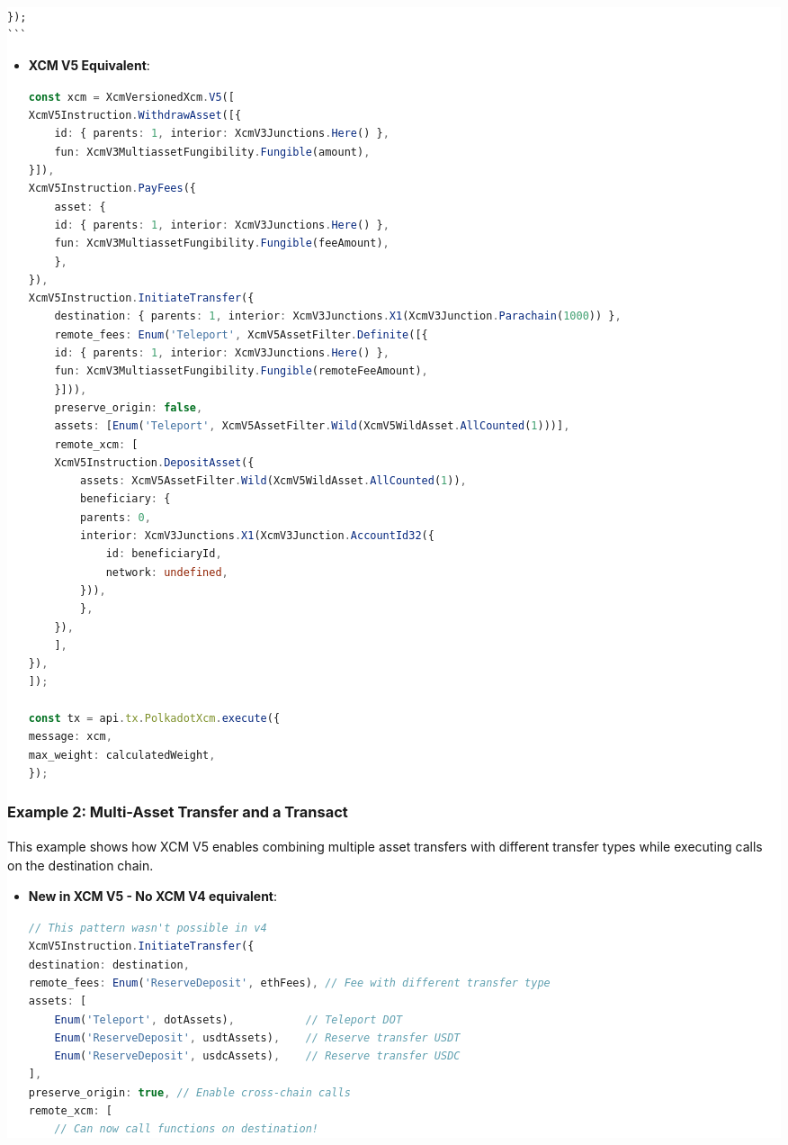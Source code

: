     });
    ```

- **XCM V5 Equivalent**:

    ```typescript
    const xcm = XcmVersionedXcm.V5([
    XcmV5Instruction.WithdrawAsset([{
        id: { parents: 1, interior: XcmV3Junctions.Here() },
        fun: XcmV3MultiassetFungibility.Fungible(amount),
    }]),
    XcmV5Instruction.PayFees({
        asset: {
        id: { parents: 1, interior: XcmV3Junctions.Here() },
        fun: XcmV3MultiassetFungibility.Fungible(feeAmount),
        },
    }),
    XcmV5Instruction.InitiateTransfer({
        destination: { parents: 1, interior: XcmV3Junctions.X1(XcmV3Junction.Parachain(1000)) },
        remote_fees: Enum('Teleport', XcmV5AssetFilter.Definite([{
        id: { parents: 1, interior: XcmV3Junctions.Here() },
        fun: XcmV3MultiassetFungibility.Fungible(remoteFeeAmount),
        }])),
        preserve_origin: false,
        assets: [Enum('Teleport', XcmV5AssetFilter.Wild(XcmV5WildAsset.AllCounted(1)))],
        remote_xcm: [
        XcmV5Instruction.DepositAsset({
            assets: XcmV5AssetFilter.Wild(XcmV5WildAsset.AllCounted(1)),
            beneficiary: {
            parents: 0,
            interior: XcmV3Junctions.X1(XcmV3Junction.AccountId32({
                id: beneficiaryId,
                network: undefined,
            })),
            },
        }),
        ],
    }),
    ]);

    const tx = api.tx.PolkadotXcm.execute({
    message: xcm,
    max_weight: calculatedWeight,
    });
    ```

### Example 2: Multi-Asset Transfer and a Transact

This example shows how XCM V5 enables combining multiple asset transfers with different transfer types while executing calls on the destination chain.

- **New in XCM V5 - No XCM V4 equivalent**:

    ```typescript
    // This pattern wasn't possible in v4
    XcmV5Instruction.InitiateTransfer({
    destination: destination,
    remote_fees: Enum('ReserveDeposit', ethFees), // Fee with different transfer type
    assets: [
        Enum('Teleport', dotAssets),           // Teleport DOT
        Enum('ReserveDeposit', usdtAssets),    // Reserve transfer USDT
        Enum('ReserveDeposit', usdcAssets),    // Reserve transfer USDC
    ],
    preserve_origin: true, // Enable cross-chain calls
    remote_xcm: [
        // Can now call functions on destination!